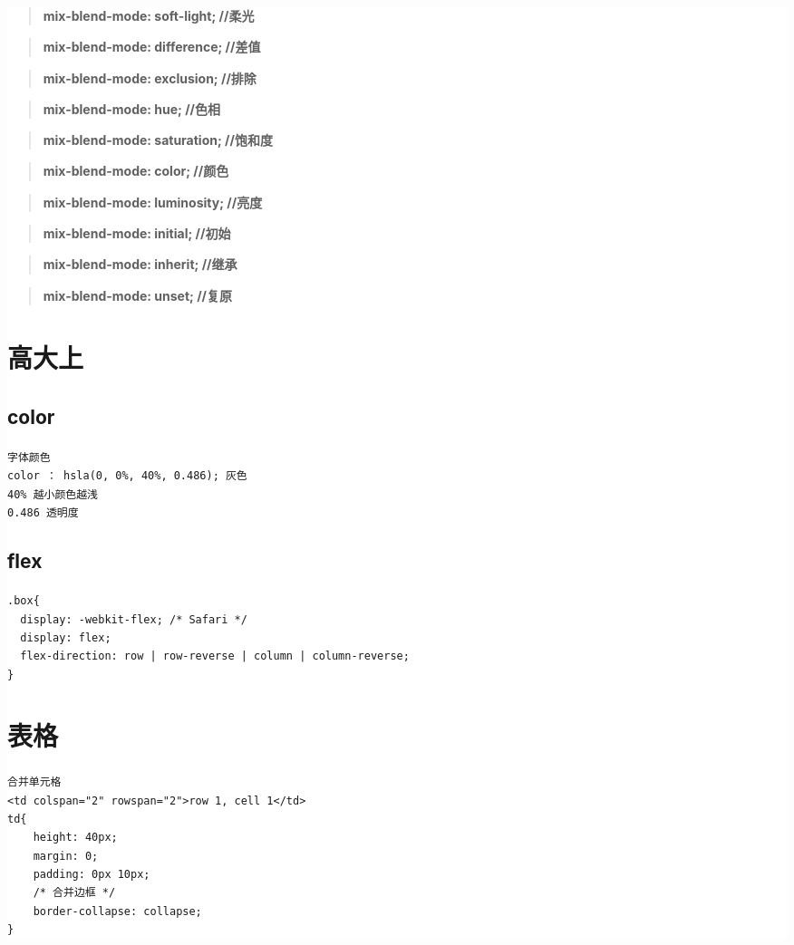 > **mix-blend-mode: soft-light;      //柔光**

> **mix-blend-mode: difference;      //差值**

> **mix-blend-mode: exclusion;       //排除**

> **mix-blend-mode: hue;             //色相**

> **mix-blend-mode: saturation;      //饱和度**

> **mix-blend-mode: color;           //颜色**

> **mix-blend-mode: luminosity;      //亮度**

> **mix-blend-mode: initial;         //初始**

> **mix-blend-mode: inherit;         //继承**

> **mix-blend-mode: unset;           //复原**

# 高大上

## color

```
字体颜色 
color ： hsla(0, 0%, 40%, 0.486); 灰色
40% 越小颜色越浅 
0.486 透明度
```

## flex

```

```

```
.box{
  display: -webkit-flex; /* Safari */
  display: flex;
  flex-direction: row | row-reverse | column | column-reverse;
}
```

# 表格

```
合并单元格
<td colspan="2" rowspan="2">row 1, cell 1</td>
td{
    height: 40px;
    margin: 0;
    padding: 0px 10px;
    /* 合并边框 */
    border-collapse: collapse;
}
```
